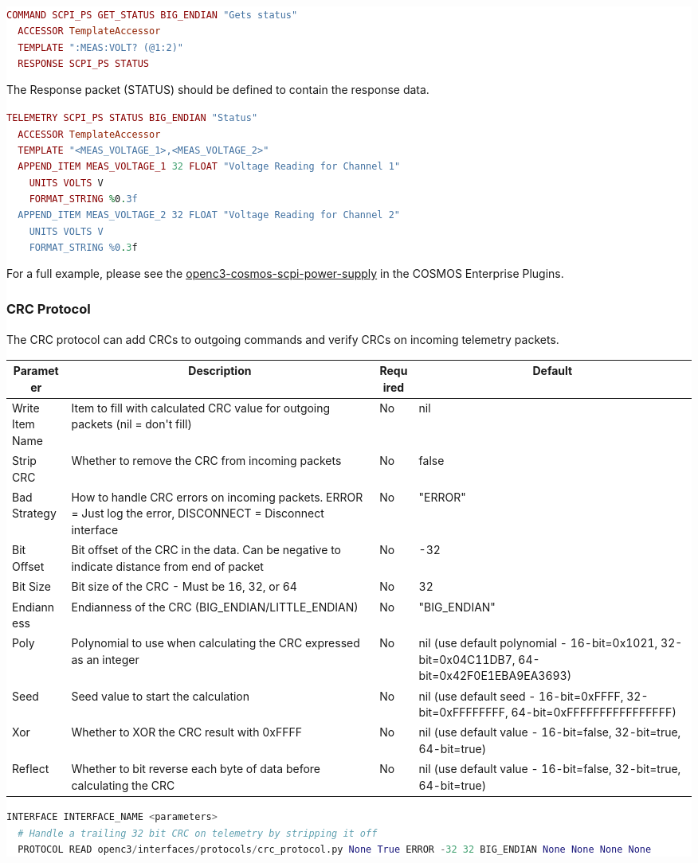 ```ruby
COMMAND SCPI_PS GET_STATUS BIG_ENDIAN "Gets status"
  ACCESSOR TemplateAccessor
  TEMPLATE ":MEAS:VOLT? (@1:2)"
  RESPONSE SCPI_PS STATUS
```

The Response packet (STATUS) should be defined to contain the response data.

```ruby
TELEMETRY SCPI_PS STATUS BIG_ENDIAN "Status"
  ACCESSOR TemplateAccessor
  TEMPLATE "<MEAS_VOLTAGE_1>,<MEAS_VOLTAGE_2>"
  APPEND_ITEM MEAS_VOLTAGE_1 32 FLOAT "Voltage Reading for Channel 1"
    UNITS VOLTS V
    FORMAT_STRING %0.3f
  APPEND_ITEM MEAS_VOLTAGE_2 32 FLOAT "Voltage Reading for Channel 2"
    UNITS VOLTS V
    FORMAT_STRING %0.3f
```

For a full example, please see the [openc3-cosmos-scpi-power-supply](https://github.com/OpenC3/cosmos-enterprise-plugins/tree/main/openc3-cosmos-scpi-power-supply) in the COSMOS Enterprise Plugins.

### CRC Protocol

The CRC protocol can add CRCs to outgoing commands and verify CRCs on incoming telemetry packets.

| Parameter       | Description                                                                                                 | Required | Default                                                                                    |
| --------------- | ----------------------------------------------------------------------------------------------------------- | -------- | ------------------------------------------------------------------------------------------ |
| Write Item Name | Item to fill with calculated CRC value for outgoing packets (nil = don't fill)                              | No       | nil                                                                                        |
| Strip CRC       | Whether to remove the CRC from incoming packets                                                             | No       | false                                                                                      |
| Bad Strategy    | How to handle CRC errors on incoming packets. ERROR = Just log the error, DISCONNECT = Disconnect interface | No       | "ERROR"                                                                                    |
| Bit Offset      | Bit offset of the CRC in the data. Can be negative to indicate distance from end of packet                  | No       | -32                                                                                        |
| Bit Size        | Bit size of the CRC - Must be 16, 32, or 64                                                                 | No       | 32                                                                                         |
| Endianness      | Endianness of the CRC (BIG_ENDIAN/LITTLE_ENDIAN)                                                            | No       | "BIG_ENDIAN"                                                                               |
| Poly            | Polynomial to use when calculating the CRC expressed as an integer                                          | No       | nil (use default polynomial - 16-bit=0x1021, 32-bit=0x04C11DB7, 64-bit=0x42F0E1EBA9EA3693) |
| Seed            | Seed value to start the calculation                                                                         | No       | nil (use default seed - 16-bit=0xFFFF, 32-bit=0xFFFFFFFF, 64-bit=0xFFFFFFFFFFFFFFFF)       |
| Xor             | Whether to XOR the CRC result with 0xFFFF                                                                   | No       | nil (use default value - 16-bit=false, 32-bit=true, 64-bit=true)                           |
| Reflect         | Whether to bit reverse each byte of data before calculating the CRC                                         | No       | nil (use default value - 16-bit=false, 32-bit=true, 64-bit=true)                           |

<Tabs groupId="script-language">
<TabItem value="python" label="Python">

```python
INTERFACE INTERFACE_NAME <parameters>
  # Handle a trailing 32 bit CRC on telemetry by stripping it off
  PROTOCOL READ openc3/interfaces/protocols/crc_protocol.py None True ERROR -32 32 BIG_ENDIAN None None None None
```
